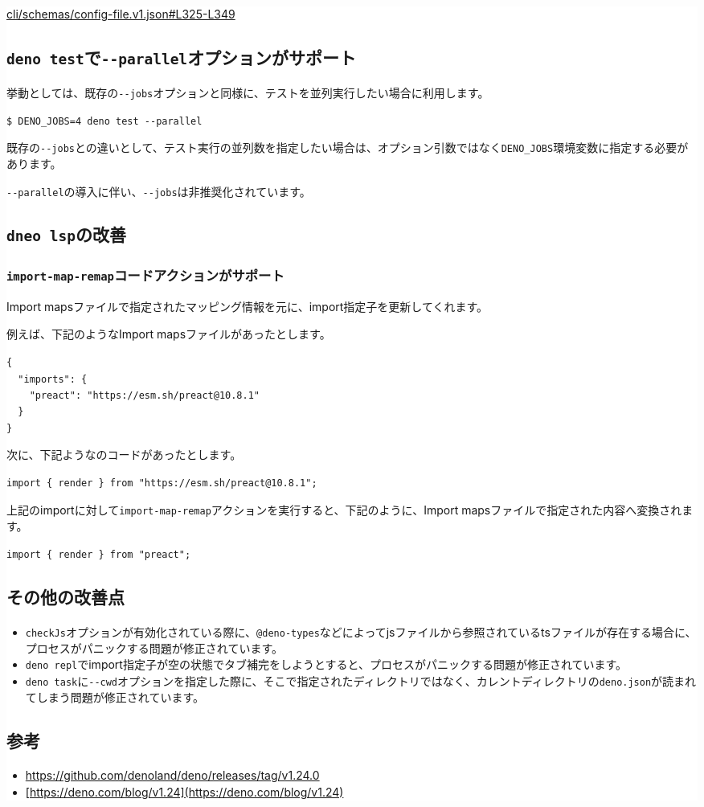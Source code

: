 
[cli/schemas/config-file.v1.json#L325-L349](https://github.com/denoland/deno/blob/f0e01682cce638303e3b6997788667a0f71dff8d/cli/schemas/config-file.v1.json#L325-L349)

## `deno test`で`--parallel`オプションがサポート

挙動としては、既存の`--jobs`オプションと同様に、テストを並列実行したい場合に利用します。

```shell
$ DENO_JOBS=4 deno test --parallel
```

既存の`--jobs`との違いとして、テスト実行の並列数を指定したい場合は、オプション引数ではなく`DENO_JOBS`環境変数に指定する必要があります。

`--parallel`の導入に伴い、`--jobs`は非推奨化されています。

## `dneo lsp`の改善

### `import-map-remap`コードアクションがサポート

Import mapsファイルで指定されたマッピング情報を元に、import指定子を更新してくれます。

例えば、下記のようなImport mapsファイルがあったとします。

```tsx
{
  "imports": {
    "preact": "https://esm.sh/preact@10.8.1"
  }
}
```

次に、下記ようなのコードがあったとします。

```tsx
import { render } from "https://esm.sh/preact@10.8.1";
```

上記のimportに対して`import-map-remap`アクションを実行すると、下記のように、Import mapsファイルで指定された内容へ変換されます。

```tsx
import { render } from "preact";
```

## その他の改善点

- `checkJs`オプションが有効化されている際に、`@deno-types`などによってjsファイルから参照されているtsファイルが存在する場合に、プロセスがパニックする問題が修正されています。
- `deno repl`でimport指定子が空の状態でタブ補完をしようとすると、プロセスがパニックする問題が修正されています。
- `deno task`に`--cwd`オプションを指定した際に、そこで指定されたディレクトリではなく、カレントディレクトリの`deno.json`が読まれてしまう問題が修正されています。

## 参考

- https://github.com/denoland/deno/releases/tag/v1.24.0
- [https://deno.com/blog/v1.24](https://deno.com/blog/v1.24)

